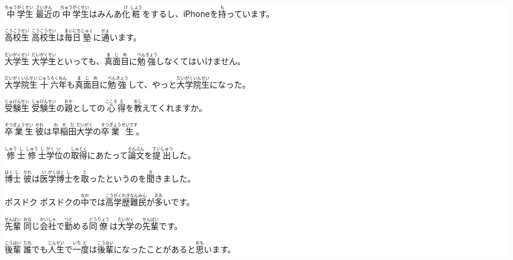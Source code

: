 <ruby>中<rt>ちゅう</rt>学<rt>がく</rt>生<rt>せい</rt></ruby>
<ruby>最<rt>さい</rt>近<rt>きん</rt>の<rt></rt>中<rt>ちゅう</rt>学<rt>がく</rt>生<rt>せい</rt>はみんあ<rt></rt>化<rt>け</rt>粧<rt>しょう</rt>をするし、iPhoneを<rt></rt>持<rt>も</rt>っています。</ruby>

<ruby>高<rt>こう</rt>校<rt>こう</rt>生<rt>せい</rt></ruby>
<ruby>高<rt>こう</rt>校<rt>こう</rt>生<rt>せい</rt>は<rt></rt>毎<rt>まい</rt>日<rt>にち</rt>塾<rt>じゅく</rt>に<rt></rt>通<rt>かよ</rt>います。</ruby>

<ruby>大<rt>だい</rt>学<rt>がく</rt>生<rt>せい</rt></ruby>
<ruby>大<rt>だい</rt>学<rt>がく</rt>生<rt>せい</rt>といっても、<rt></rt>真<rt>ま</rt>面<rt>じ</rt>目<rt>め</rt>に<rt></rt>勉<rt>べん</rt>強<rt>きょう</rt>しなくてはいけません。</ruby>

<ruby>大<rt>だい</rt>学<rt>がく</rt>院<rt>いん</rt>生<rt>せい</rt></ruby>
<ruby>十<rt>じゅう</rt>六<rt>ろく</rt>年<rt>ねん</rt>も<rt></rt>真<rt>ま</rt>面<rt>じ</rt>目<rt>め</rt>に<rt></rt>勉<rt>べん</rt>強<rt>きょう</rt>して、やっと<rt></rt>大<rt>だい</rt>学<rt>がく</rt>院<rt>いん</rt>生<rt>せい</rt>になった。</ruby>

<ruby>受<rt>じゅ</rt>験<rt>けん</rt>生<rt>せい</rt></ruby>
<ruby>受<rt>じゅ</rt>験<rt>けん</rt>生<rt>せい</rt>の<rt></rt>親<rt>おや</rt>としての<rt></rt>心<rt>こころ</rt>得<rt>え</rt>を<rt></rt>教<rt>おし</rt>えてくれますか。</ruby>

<ruby>卒<rt>そつ</rt>業<rt>ぎょう</rt>生<rt>せい</rt></ruby>
<ruby>彼<rt>かれ</rt>は<rt></rt>早<rt>わ</rt>稲<rt>せ</rt>田<rt>だ</rt>大<rt>だい</rt>学<rt>がく</rt>の<rt></rt>卒<rt>そつ</rt>業<rt>ぎょう</rt>生<rt>せいです</rt>。</ruby>

<ruby>修<rt>しゅう</rt>士<rt>し</rt></ruby>
<ruby>修<rt>しゅう</rt>士<rt>し</rt>学<rt>がく</rt>位<rt>い</rt>の<rt></rt>取<rt>しゅ</rt>得<rt>とく</rt>にあたって<rt></rt>論<rt>ろん</rt>文<rt>ぶん</rt>を<rt></rt>提<rt>てい</rt>出<rt>しゅつ</rt>した。</ruby>

<ruby>博<rt>はく</rt>士<rt>し</rt></ruby>
<ruby>彼<rt>かれ</rt>は<rt></rt>医<rt>い</rt>学<rt>がく</rt>博<rt>はく</rt>士<rt>し</rt>を<rt></rt>取<rt>と</rt>ったというのを<rt></rt>聞<rt>き</rt>きました。</ruby>

<ruby>ポスドク</ruby>
<ruby>ポスドクの<rt></rt>中<rt>なか</rt>では<rt></rt>高<rt>こう</rt>学<rt>がく</rt>歴<rt>れき</rt>難<rt>なん</rt>民<rt>みん</rt>が<rt></rt>多<rt>おお</rt>いです。</ruby>

<ruby>先<rt>せん</rt>輩<rt>ぱい</rt></ruby>
<ruby>同<rt>おな</rt>じ<rt></rt>会<rt>かい</rt>社<rt>しゃ</rt>で<rt></rt>勤<rt>つと</rt>める<rt></rt>同<rt>どう</rt>僚<rt>りょう</rt>は<rt></rt>大<rt>だい</rt>学<rt>がく</rt>の<rt></rt>先<rt>せん</rt>輩<rt>ぱい</rt>です。</ruby>

<ruby>後<rt>こう</rt>輩<rt>はい</rt></ruby>
<ruby>誰<rt>だれ</rt>でも<rt></rt>人<rt>じん</rt>生<rt>せい</rt>で<rt></rt>一<rt>いち</rt>度<rt>ど</rt>は<rt></rt>後<rt>こう</rt>輩<rt>はい</rt>になったことがあると<rt></rt>思<rt>おも</rt>います。</ruby>

